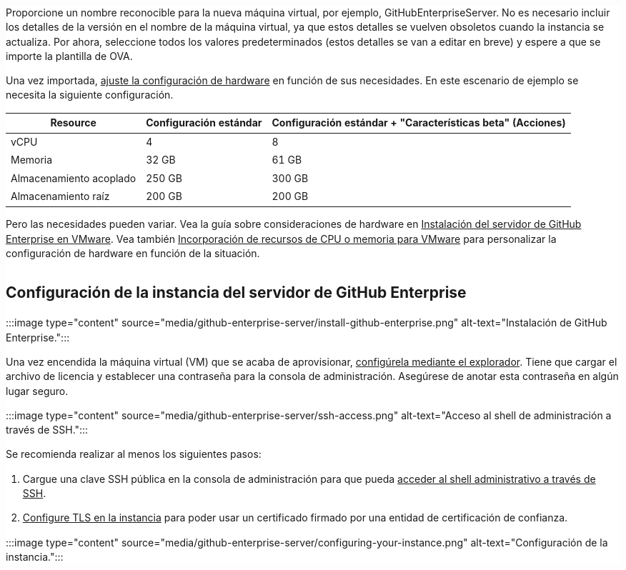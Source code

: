 Proporcione un nombre reconocible para la nueva máquina virtual, por ejemplo, GitHubEnterpriseServer. No es necesario incluir los detalles de la versión en el nombre de la máquina virtual, ya que estos detalles se vuelven obsoletos cuando la instancia se actualiza. Por ahora, seleccione todos los valores predeterminados (estos detalles se van a editar en breve) y espere a que se importe la plantilla de OVA.

Una vez importada, [ajuste la configuración de hardware](https://docs.github.com/en/enterprise/admin/installation/installing-github-enterprise-server-on-vmware#creating-the-github-enterprise-server-instance) en función de sus necesidades. En este escenario de ejemplo se necesita la siguiente configuración.

| Resource | Configuración estándar | Configuración estándar + "Características beta" (Acciones) |
| --- | --- | --- |
| vCPU | 4 | 8 |
| Memoria | 32 GB | 61 GB |
| Almacenamiento acoplado | 250 GB | 300 GB |
| Almacenamiento raíz | 200 GB | 200 GB |

Pero las necesidades pueden variar. Vea la guía sobre consideraciones de hardware en [Instalación del servidor de GitHub Enterprise en VMware](https://docs.github.com/en/enterprise/admin/installation/installing-github-enterprise-server-on-vmware#hardware-considerations). Vea también [Incorporación de recursos de CPU o memoria para VMware](https://docs.github.com/en/enterprise/admin/enterprise-management/increasing-cpu-or-memory-resources#adding-cpu-or-memory-resources-for-vmware) para personalizar la configuración de hardware en función de la situación.

## <a name="configuring-the-github-enterprise-server-instance"></a>Configuración de la instancia del servidor de GitHub Enterprise

:::image type="content" source="media/github-enterprise-server/install-github-enterprise.png" alt-text="Instalación de GitHub Enterprise.":::  

Una vez encendida la máquina virtual (VM) que se acaba de aprovisionar, [configúrela mediante el explorador](https://docs.github.com/en/enterprise/admin/installation/installing-github-enterprise-server-on-vmware#configuring-the-github-enterprise-server-instance). Tiene que cargar el archivo de licencia y establecer una contraseña para la consola de administración. Asegúrese de anotar esta contraseña en algún lugar seguro.

:::image type="content" source="media/github-enterprise-server/ssh-access.png" alt-text="Acceso al shell de administración a través de SSH.":::    

Se recomienda realizar al menos los siguientes pasos:

1. Cargue una clave SSH pública en la consola de administración para que pueda [acceder al shell administrativo a través de SSH](https://docs.github.com/en/enterprise/admin/configuration/accessing-the-administrative-shell-ssh). 

2. [Configure TLS en la instancia](https://docs.github.com/en/enterprise/admin/configuration/configuring-tls) para poder usar un certificado firmado por una entidad de certificación de confianza.

:::image type="content" source="media/github-enterprise-server/configuring-your-instance.png" alt-text="Configuración de la instancia.":::
